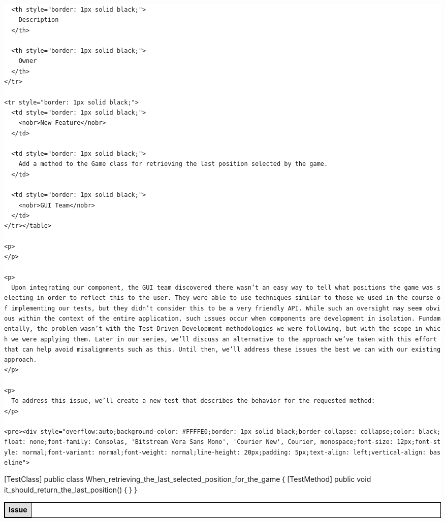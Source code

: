   <table style="border: 1px solid black;border-collapse:collapse;color:black;width:100%;">
    <tr style="border: 1px solid black;background-color:#DFDFDF">
      <th style="border: 1px solid black;">
        Issue
      </th>
      
      <th style="border: 1px solid black;">
        Description
      </th>
      
      <th style="border: 1px solid black;">
        Owner
      </th>
    </tr>
    
    <tr style="border: 1px solid black;">
      <td style="border: 1px solid black;">
        <nobr>New Feature</nobr>
      </td>
      
      <td style="border: 1px solid black;">
        Add a method to the Game class for retrieving the last position selected by the game.
      </td>
      
      <td style="border: 1px solid black;">
        <nobr>GUI Team</nobr>
      </td>
    </tr></table> 
    
    <p>
    </p>
    
    <p>
      Upon integrating our component, the GUI team discovered there wasn’t an easy way to tell what positions the game was selecting in order to reflect this to the user. They were able to use techniques similar to those we used in the course of implementing our tests, but they didn’t consider this to be a very friendly API. While such an oversight may seem obvious within the context of the entire application, such issues occur when components are development in isolation. Fundamentally, the problem wasn’t with the Test-Driven Development methodologies we were following, but with the scope in which we were applying them. Later in our series, we’ll discuss an alternative to the approach we’ve taken with this effort that can help avoid misalignments such as this. Until then, we’ll address these issues the best we can with our existing approach.
    </p>
    
    <p>
      To address this issue, we’ll create a new test that describes the behavior for the requested method:
    </p>
    
    <pre><div style="overflow:auto;background-color: #FFFFE0;border: 1px solid black;border-collapse: collapse;color: black;float: none;font-family: Consolas, 'Bitstream Vera Sans Mono', 'Courier New', Courier, monospace;font-size: 12px;font-style: normal;font-variant: normal;font-weight: normal;line-height: 20px;padding: 5px;text-align: left;vertical-align: baseline">
  [TestClass]
      public class When_retrieving_the_last_selected_position_for_the_game
      {
          [TestMethod]
          public void it_should_return_the_last_position()
          {
          }
      }
  <br />
  